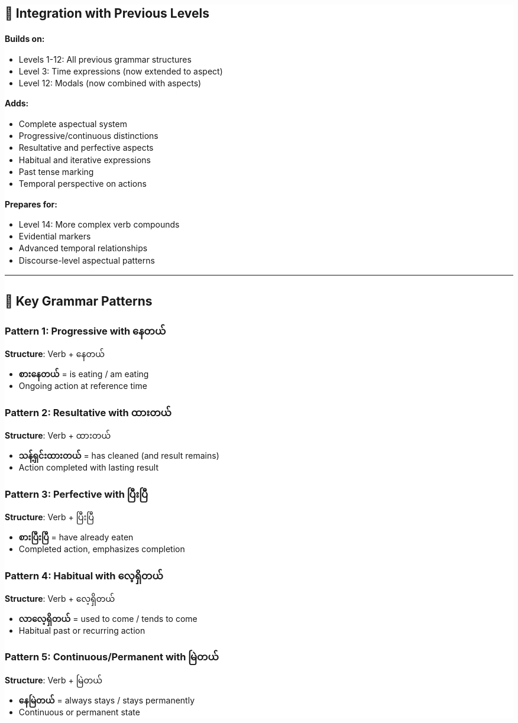 
## 🔗 Integration with Previous Levels

**Builds on:**
- Levels 1-12: All previous grammar structures
- Level 3: Time expressions (now extended to aspect)
- Level 12: Modals (now combined with aspects)

**Adds:**
- Complete aspectual system
- Progressive/continuous distinctions
- Resultative and perfective aspects
- Habitual and iterative expressions
- Past tense marking
- Temporal perspective on actions

**Prepares for:**
- Level 14: More complex verb compounds
- Evidential markers
- Advanced temporal relationships
- Discourse-level aspectual patterns

---

## 📐 Key Grammar Patterns

### Pattern 1: Progressive with နေတယ်
**Structure**: Verb + နေတယ်
- **စားနေတယ်** = is eating / am eating
- Ongoing action at reference time

### Pattern 2: Resultative with ထားတယ်
**Structure**: Verb + ထားတယ်
- **သန့်ရှင်းထားတယ်** = has cleaned (and result remains)
- Action completed with lasting result

### Pattern 3: Perfective with ပြီးပြီ
**Structure**: Verb + ပြီးပြီ
- **စားပြီးပြီ** = have already eaten
- Completed action, emphasizes completion

### Pattern 4: Habitual with လေ့ရှိတယ်
**Structure**: Verb + လေ့ရှိတယ်
- **လာလေ့ရှိတယ်** = used to come / tends to come
- Habitual past or recurring action

### Pattern 5: Continuous/Permanent with မြဲတယ်
**Structure**: Verb + မြဲတယ်
- **နေမြဲတယ်** = always stays / stays permanently
- Continuous or permanent state
